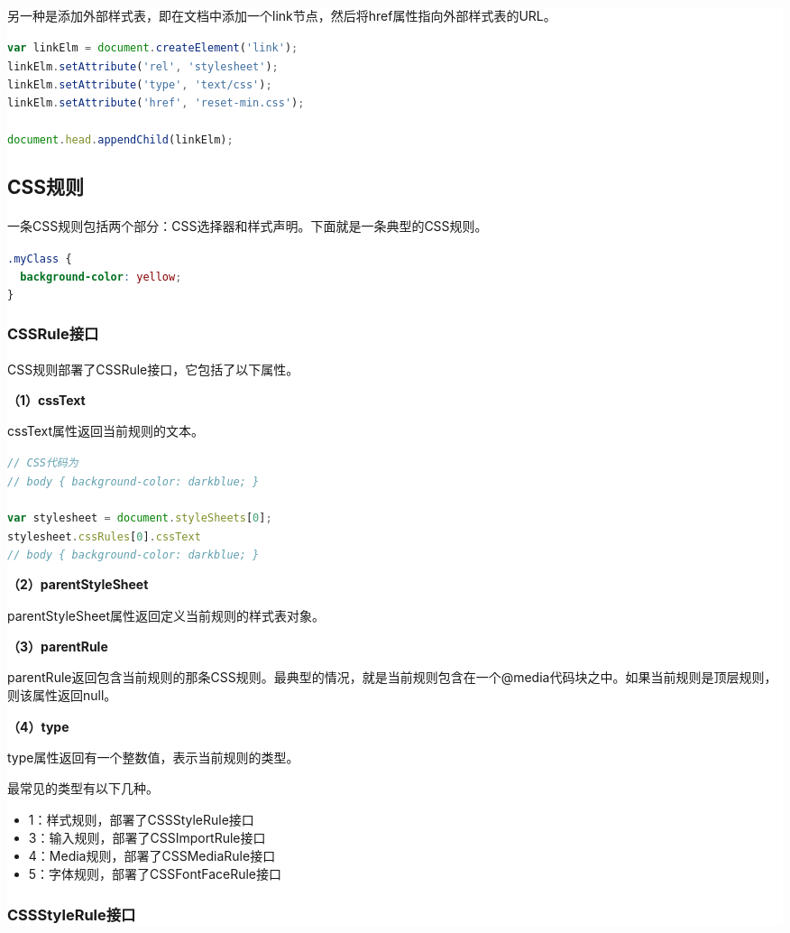 另一种是添加外部样式表，即在文档中添加一个link节点，然后将href属性指向外部样式表的URL。

```javascript
var linkElm = document.createElement('link');
linkElm.setAttribute('rel', 'stylesheet');
linkElm.setAttribute('type', 'text/css');
linkElm.setAttribute('href', 'reset-min.css');

document.head.appendChild(linkElm);
```

## CSS规则

一条CSS规则包括两个部分：CSS选择器和样式声明。下面就是一条典型的CSS规则。

```css
.myClass {
  background-color: yellow;
}
```

### CSSRule接口

CSS规则部署了CSSRule接口，它包括了以下属性。

**（1）cssText**

cssText属性返回当前规则的文本。

```javascript
// CSS代码为
// body { background-color: darkblue; }

var stylesheet = document.styleSheets[0];
stylesheet.cssRules[0].cssText
// body { background-color: darkblue; }
```

**（2）parentStyleSheet**

parentStyleSheet属性返回定义当前规则的样式表对象。

**（3）parentRule**

parentRule返回包含当前规则的那条CSS规则。最典型的情况，就是当前规则包含在一个@media代码块之中。如果当前规则是顶层规则，则该属性返回null。

**（4）type**

type属性返回有一个整数值，表示当前规则的类型。

最常见的类型有以下几种。

- 1：样式规则，部署了CSSStyleRule接口
- 3：输入规则，部署了CSSImportRule接口
- 4：Media规则，部署了CSSMediaRule接口
- 5：字体规则，部署了CSSFontFaceRule接口

### CSSStyleRule接口
